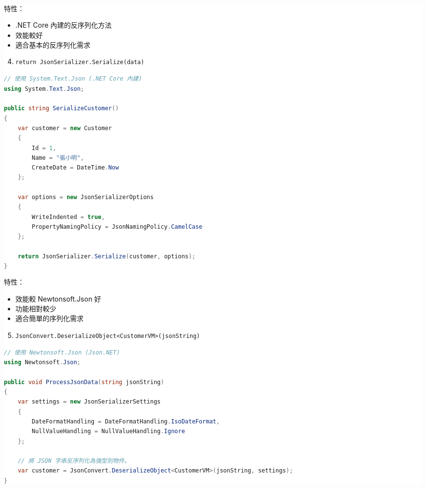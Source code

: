 特性：
- .NET Core 內建的反序列化方法
- 效能較好
- 適合基本的反序列化需求

4. `return JsonSerializer.Serialize(data)`

```csharp
// 使用 System.Text.Json (.NET Core 內建)
using System.Text.Json;

public string SerializeCustomer()
{
    var customer = new Customer 
    { 
        Id = 1, 
        Name = "張小明",
        CreateDate = DateTime.Now
    };
    
    var options = new JsonSerializerOptions
    {
        WriteIndented = true,
        PropertyNamingPolicy = JsonNamingPolicy.CamelCase
    };
    
    return JsonSerializer.Serialize(customer, options);
}
```

特性：
- 效能較 Newtonsoft.Json 好
- 功能相對較少
- 適合簡單的序列化需求


5. `JsonConvert.DeserializeObject<CustomerVM>(jsonString)`

```csharp
// 使用 Newtonsoft.Json (Json.NET)
using Newtonsoft.Json;

public void ProcessJsonData(string jsonString)
{
    var settings = new JsonSerializerSettings
    {
        DateFormatHandling = DateFormatHandling.IsoDateFormat,
        NullValueHandling = NullValueHandling.Ignore
    };
    
    // 將 JSON 字串反序列化為強型別物件。
    var customer = JsonConvert.DeserializeObject<CustomerVM>(jsonString, settings);
}
```
